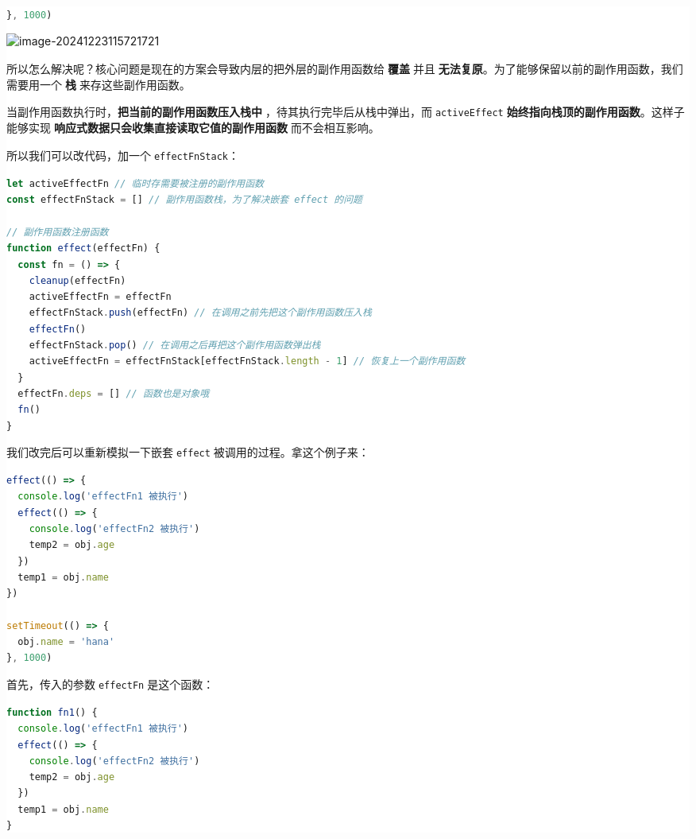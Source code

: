 ```javascript
}, 1000)
```

![image-20241223115721721](https://moe.greyflowers.pics/47a557c70c101a69d4fdfce340b2aef3_image-20241223115721721.png)

所以怎么解决呢？核心问题是现在的方案会导致内层的把外层的副作用函数给 **覆盖** 并且 **无法复原**。为了能够保留以前的副作用函数，我们需要用一个 **栈** 来存这些副作用函数。

当副作用函数执行时，**把当前的副作用函数压入栈中** ，待其执行完毕后从栈中弹出，而 `activeEffect` **始终指向栈顶的副作用函数**。这样子能够实现 **响应式数据只会收集直接读取它值的副作用函数** 而不会相互影响。

所以我们可以改代码，加一个 `effectFnStack`：

```javascript
let activeEffectFn // 临时存需要被注册的副作用函数
const effectFnStack = [] // 副作用函数栈，为了解决嵌套 effect 的问题

// 副作用函数注册函数
function effect(effectFn) {
  const fn = () => {
    cleanup(effectFn)
    activeEffectFn = effectFn
    effectFnStack.push(effectFn) // 在调用之前先把这个副作用函数压入栈
    effectFn()
    effectFnStack.pop() // 在调用之后再把这个副作用函数弹出栈
    activeEffectFn = effectFnStack[effectFnStack.length - 1] // 恢复上一个副作用函数
  }
  effectFn.deps = [] // 函数也是对象哦
  fn()
}
```

我们改完后可以重新模拟一下嵌套 `effect` 被调用的过程。拿这个例子来：

```javascript
effect(() => {
  console.log('effectFn1 被执行')
  effect(() => {
    console.log('effectFn2 被执行')
    temp2 = obj.age
  })
  temp1 = obj.name
})

setTimeout(() => {
  obj.name = 'hana'
}, 1000)
```

首先，传入的参数 `effectFn` 是这个函数：

```javascript
function fn1() {
  console.log('effectFn1 被执行')
  effect(() => {
    console.log('effectFn2 被执行')
    temp2 = obj.age
  })
  temp1 = obj.name
}
```

